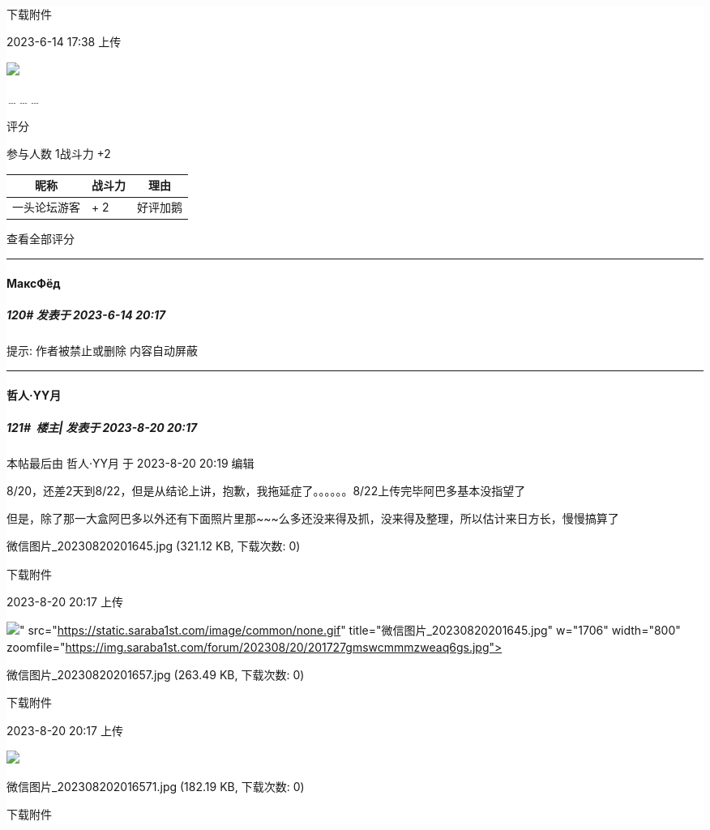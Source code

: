 下载附件

2023-6-14 17:38 上传

<img src="https://img.saraba1st.com/forum/202306/14/173800mfynu1q11nm0dnni.jpg" referrerpolicy="no-referrer">

﹍﹍﹍

评分

 参与人数 1战斗力 +2

|昵称|战斗力|理由|
|----|---|---|
| 一头论坛游客| + 2|好评加鹅|

查看全部评分

*****

####  МаксФёд  
##### 120#       发表于 2023-6-14 20:17

提示: 作者被禁止或删除 内容自动屏蔽


*****

####  哲人·YY月  
##### 121#         楼主| 发表于 2023-8-20 20:17

 本帖最后由 哲人·YY月 于 2023-8-20 20:19 编辑 

8/20，还差2天到8/22，但是从结论上讲，抱歉，我拖延症了。。。。。。8/22上传完毕阿巴多基本没指望了

但是，除了那一大盒阿巴多以外还有下面照片里那~~~么多还没来得及抓，没来得及整理，所以估计来日方长，慢慢搞算了

微信图片_20230820201645.jpg
(321.12 KB, 下载次数: 0)

下载附件

2023-8-20 20:17 上传

<img src="https://img.saraba1st.com/forum/202308/20/201727gmswcmmmzweaq6gs.jpg" referrerpolicy="no-referrer">" src="https://static.saraba1st.com/image/common/none.gif" title="微信图片_20230820201645.jpg" w="1706" width="800" zoomfile="https://img.saraba1st.com/forum/202308/20/201727gmswcmmmzweaq6gs.jpg">

微信图片_20230820201657.jpg
(263.49 KB, 下载次数: 0)

下载附件

2023-8-20 20:17 上传

<img src="https://img.saraba1st.com/forum/202308/20/201727q0rx3xsymrsxkvik.jpg" referrerpolicy="no-referrer">

微信图片_202308202016571.jpg
(182.19 KB, 下载次数: 0)

下载附件
